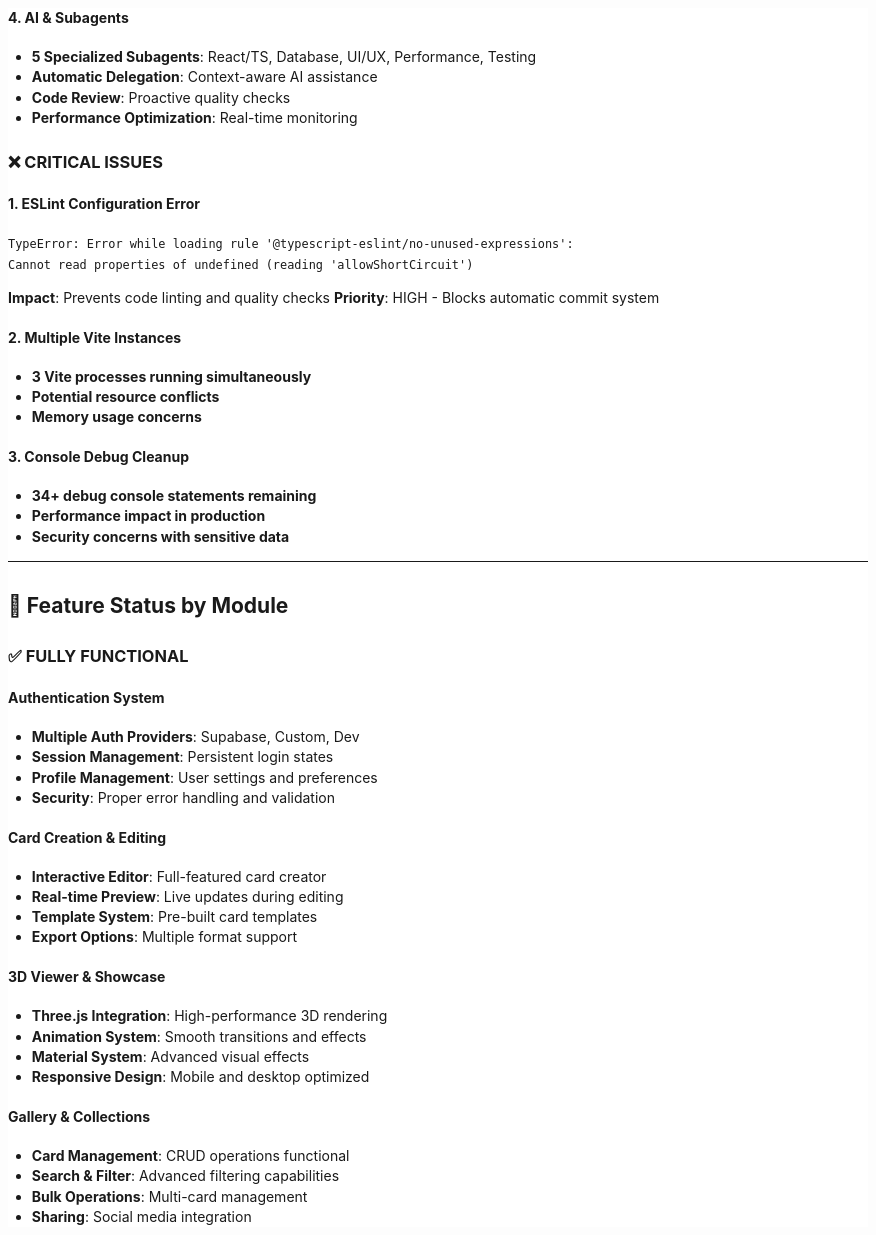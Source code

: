 #### **4. AI & Subagents**
- **5 Specialized Subagents**: React/TS, Database, UI/UX, Performance, Testing
- **Automatic Delegation**: Context-aware AI assistance
- **Code Review**: Proactive quality checks
- **Performance Optimization**: Real-time monitoring

### **❌ CRITICAL ISSUES**

#### **1. ESLint Configuration Error**
```
TypeError: Error while loading rule '@typescript-eslint/no-unused-expressions': 
Cannot read properties of undefined (reading 'allowShortCircuit')
```
**Impact**: Prevents code linting and quality checks
**Priority**: HIGH - Blocks automatic commit system

#### **2. Multiple Vite Instances**
- **3 Vite processes running simultaneously**
- **Potential resource conflicts**
- **Memory usage concerns**

#### **3. Console Debug Cleanup**
- **34+ debug console statements remaining**
- **Performance impact in production**
- **Security concerns with sensitive data**

---

## 🎯 **Feature Status by Module**

### **✅ FULLY FUNCTIONAL**

#### **Authentication System**
- **Multiple Auth Providers**: Supabase, Custom, Dev
- **Session Management**: Persistent login states
- **Profile Management**: User settings and preferences
- **Security**: Proper error handling and validation

#### **Card Creation & Editing**
- **Interactive Editor**: Full-featured card creator
- **Real-time Preview**: Live updates during editing
- **Template System**: Pre-built card templates
- **Export Options**: Multiple format support

#### **3D Viewer & Showcase**
- **Three.js Integration**: High-performance 3D rendering
- **Animation System**: Smooth transitions and effects
- **Material System**: Advanced visual effects
- **Responsive Design**: Mobile and desktop optimized

#### **Gallery & Collections**
- **Card Management**: CRUD operations functional
- **Search & Filter**: Advanced filtering capabilities
- **Bulk Operations**: Multi-card management
- **Sharing**: Social media integration
